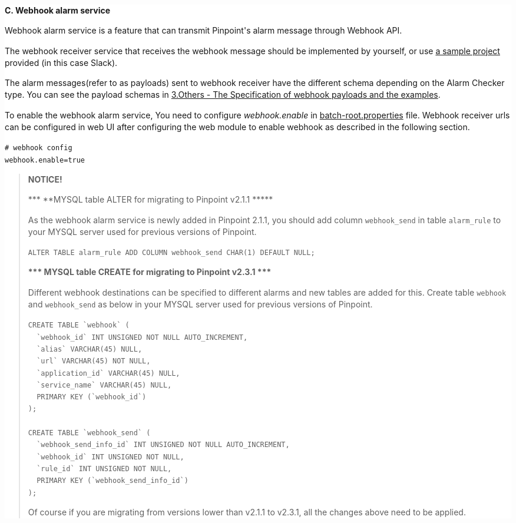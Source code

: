 **C. Webhook alarm service**

Webhook alarm service is a feature that can transmit Pinpoint's alarm message through Webhook API.

The webhook receiver service that receives the webhook message should be implemented by yourself, or use [a sample project](https://github.com/doll6777/slack-receiver) provided (in this case Slack).

The alarm messages(refer to as payloads) sent to webhook receiver have the different schema depending on the Alarm Checker type. You can see the payload schemas in [3.Others - The Specification of webhook payloads and the examples](alarm.md##3.Others).

To enable the webhook alarm service, You need to configure _webhook.enable_ in [batch-root.properties](https://github.com/pinpoint-apm/pinpoint/blob/master/batch/src/main/resources/batch-root.properties) file. Webhook receiver urls can be configured in web UI after configuring the web module to enable webhook as described in the following section.

```
# webhook config
webhook.enable=true
```

> **NOTICE!**
>
> \*\*\* **MYSQL table ALTER for migrating to Pinpoint v2.1.1 **\*\*\*
>
> As the webhook alarm service is newly added in Pinpoint 2.1.1, you should add column `webhook_send` in table `alarm_rule` to your MYSQL server used for previous versions of Pinpoint.
>
> ```
> ALTER TABLE alarm_rule ADD COLUMN webhook_send CHAR(1) DEFAULT NULL;
> ```
>
> **\*\*\* MYSQL table CREATE for migrating to Pinpoint v2.3.1 \*\*\***
>
> Different webhook destinations can be specified to different alarms and new tables are added for this. Create table `webhook` and `webhook_send` as below in your MYSQL server used for previous versions of Pinpoint.
>
> ```
> CREATE TABLE `webhook` (
>   `webhook_id` INT UNSIGNED NOT NULL AUTO_INCREMENT,
>   `alias` VARCHAR(45) NULL,
>   `url` VARCHAR(45) NOT NULL,
>   `application_id` VARCHAR(45) NULL,
>   `service_name` VARCHAR(45) NULL,
>   PRIMARY KEY (`webhook_id`)
> );
>
> CREATE TABLE `webhook_send` (
>   `webhook_send_info_id` INT UNSIGNED NOT NULL AUTO_INCREMENT,
>   `webhook_id` INT UNSIGNED NOT NULL,
>   `rule_id` INT UNSIGNED NOT NULL,
>   PRIMARY KEY (`webhook_send_info_id`)
> );
> ```
>
> Of course if you are migrating from versions lower than v2.1.1 to v2.3.1, all the changes above need to be applied.
